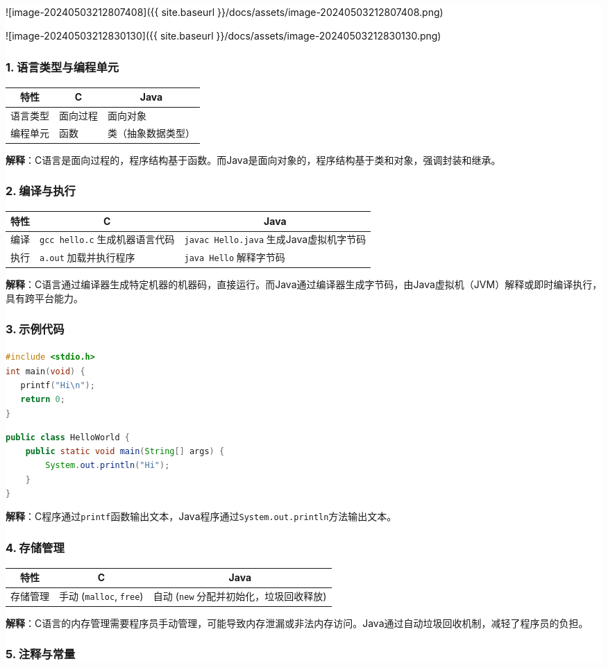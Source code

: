 ![image-20240503212807408]({{ site.baseurl }}/docs/assets/image-20240503212807408.png)

![image-20240503212830130]({{ site.baseurl }}/docs/assets/image-20240503212830130.png)

### 1. 语言类型与编程单元

| 特性     | C        | Java               |
| -------- | -------- | ------------------ |
| 语言类型 | 面向过程 | 面向对象           |
| 编程单元 | 函数     | 类（抽象数据类型） |

**解释**：C语言是面向过程的，程序结构基于函数。而Java是面向对象的，程序结构基于类和对象，强调封装和继承。

### 2. 编译与执行

| 特性 | C                              | Java                                    |
| ---- | ------------------------------ | --------------------------------------- |
| 编译 | `gcc hello.c` 生成机器语言代码 | `javac Hello.java` 生成Java虚拟机字节码 |
| 执行 | `a.out` 加载并执行程序         | `java Hello` 解释字节码                 |

**解释**：C语言通过编译器生成特定机器的机器码，直接运行。而Java通过编译器生成字节码，由Java虚拟机（JVM）解释或即时编译执行，具有跨平台能力。

### 3. 示例代码

 ```c
 #include <stdio.h> 
 int main(void) {   
    printf("Hi\n");
    return 0;
}
 ```

```java
public class HelloWorld {
    public static void main(String[] args) {
        System.out.println("Hi");
    }
}
```

**解释**：C程序通过`printf`函数输出文本，Java程序通过`System.out.println`方法输出文本。

### 4. 存储管理

| 特性     | C                       | Java                                    |
| -------- | ----------------------- | --------------------------------------- |
| 存储管理 | 手动 (`malloc`, `free`) | 自动 (`new` 分配并初始化，垃圾回收释放) |

**解释**：C语言的内存管理需要程序员手动管理，可能导致内存泄漏或非法内存访问。Java通过自动垃圾回收机制，减轻了程序员的负担。

### 5. 注释与常量
